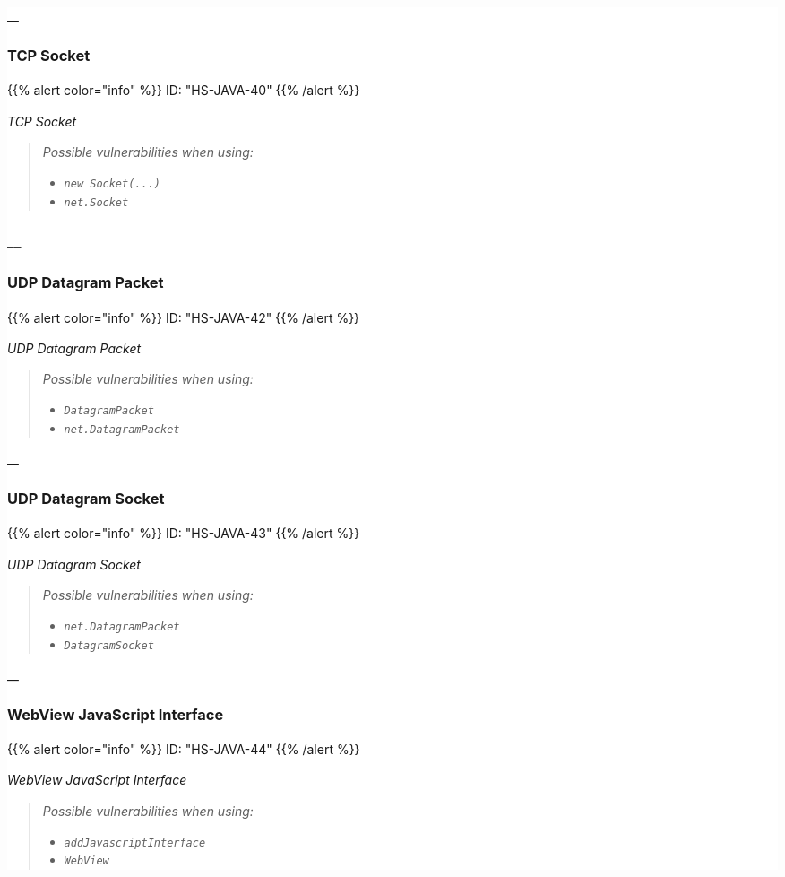 \_\_

### TCP Socket
{{% alert color="info" %}}
ID: "HS-JAVA-40"
{{% /alert %}}

 _TCP Socket_
>
> _Possible vulnerabilities when using:_
>
> * _`new Socket(...)`_
> * _`net.Socket`_

### \_\_

### UDP Datagram Packet
{{% alert color="info" %}}
ID: "HS-JAVA-42"
{{% /alert %}}

_UDP Datagram Packet_
>
> _Possible vulnerabilities when using:_
>
> * _`DatagramPacket`_
> * _`net.DatagramPacket`_

\_\_

### UDP Datagram Socket
{{% alert color="info" %}}
ID: "HS-JAVA-43"
{{% /alert %}}

 _UDP Datagram Socket_
>
> _Possible vulnerabilities when using:_
>
> * _`net.DatagramPacket`_
> * _`DatagramSocket`_

\_\_

### WebView JavaScript Interface
{{% alert color="info" %}}
ID: "HS-JAVA-44"
{{% /alert %}}

 _WebView JavaScript Interface_
>
> _Possible vulnerabilities when using:_
>
> * _`addJavascriptInterface`_
> * _`WebView`_
